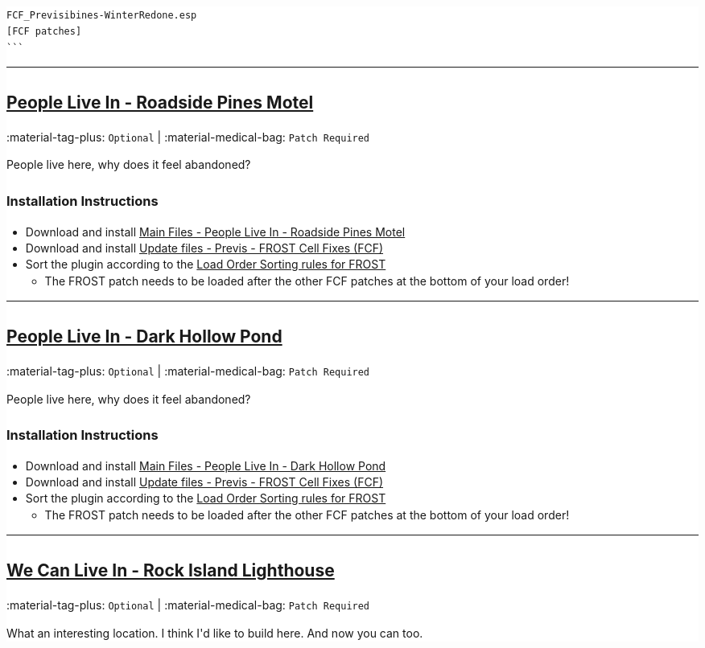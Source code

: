     FCF_Previsibines-WinterRedone.esp 
    [FCF patches]
    ```


---
## [People Live In - Roadside Pines Motel](https://www.nexusmods.com/fallout4/mods/60711)

:material-tag-plus: `Optional` | 
:material-medical-bag: `Patch Required`

People live here, why does it feel abandoned?

### Installation Instructions

* Download and install [Main Files - People Live In - Roadside Pines Motel](https://www.nexusmods.com/fallout4/mods/60711)
* Download and install [Update files - Previs - FROST Cell Fixes (FCF)](https://www.nexusmods.com/fallout4/mods/60711)
* Sort the plugin according to the [Load Order Sorting rules for FROST](../../guide/load-order-setup#load-order-structure)
    * The FROST patch needs to be loaded after the other FCF patches at the bottom of your load order!


---
## [People Live In - Dark Hollow Pond](https://www.nexusmods.com/fallout4/mods/60329)

:material-tag-plus: `Optional` | 
:material-medical-bag: `Patch Required`

People live here, why does it feel abandoned?

### Installation Instructions

* Download and install [Main Files - People Live In - Dark Hollow Pond](https://www.nexusmods.com/fallout4/mods/60329)
* Download and install [Update files - Previs - FROST Cell Fixes (FCF)](https://www.nexusmods.com/fallout4/mods/60329)
* Sort the plugin according to the [Load Order Sorting rules for FROST](../../guide/load-order-setup#load-order-structure)
    * The FROST patch needs to be loaded after the other FCF patches at the bottom of your load order!

---
## [We Can Live In - Rock Island Lighthouse](https://www.nexusmods.com/fallout4/mods/63892)

:material-tag-plus: `Optional` | 
:material-medical-bag: `Patch Required`

What an interesting location. I think I'd like to build here. And now you can too.
